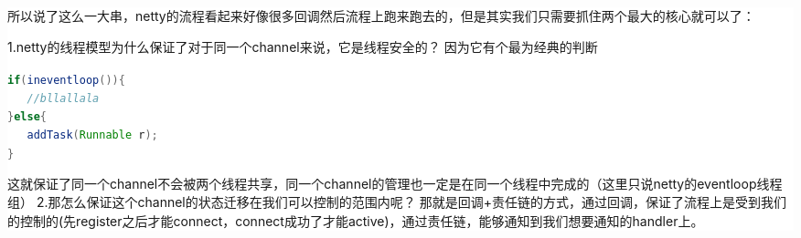 
所以说了这么一大串，netty的流程看起来好像很多回调然后流程上跑来跑去的，但是其实我们只需要抓住两个最大的核心就可以了：

1.netty的线程模型为什么保证了对于同一个channel来说，它是线程安全的？
因为它有个最为经典的判断
 ```java
if(ineventloop()){
    //bllallala
}else{
    addTask(Runnable r);
}
```
这就保证了同一个channel不会被两个线程共享，同一个channel的管理也一定是在同一个线程中完成的（这里只说netty的eventloop线程组）
2.那怎么保证这个channel的状态迁移在我们可以控制的范围内呢？
那就是回调+责任链的方式，通过回调，保证了流程上是受到我们的控制的(先register之后才能connect，connect成功了才能active)，通过责任链，能够通知到我们想要通知的handler上。

